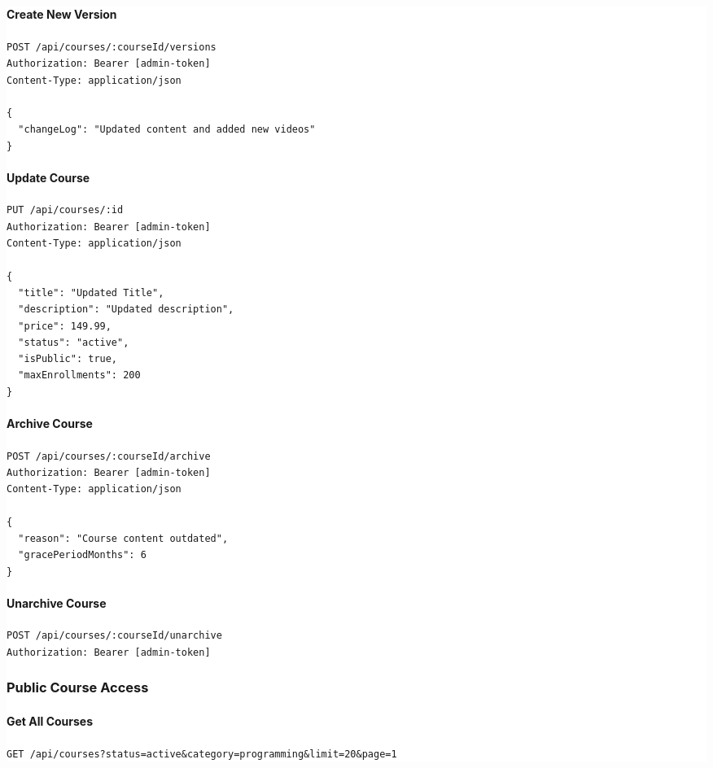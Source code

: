 ```http
```

#### Create New Version
```http
POST /api/courses/:courseId/versions
Authorization: Bearer [admin-token]
Content-Type: application/json

{
  "changeLog": "Updated content and added new videos"
}
```

#### Update Course
```http
PUT /api/courses/:id
Authorization: Bearer [admin-token]
Content-Type: application/json

{
  "title": "Updated Title",
  "description": "Updated description",
  "price": 149.99,
  "status": "active",
  "isPublic": true,
  "maxEnrollments": 200
}
```

#### Archive Course
```http
POST /api/courses/:courseId/archive
Authorization: Bearer [admin-token]
Content-Type: application/json

{
  "reason": "Course content outdated",
  "gracePeriodMonths": 6
}
```

#### Unarchive Course
```http
POST /api/courses/:courseId/unarchive
Authorization: Bearer [admin-token]
```

### Public Course Access

#### Get All Courses
```http
GET /api/courses?status=active&category=programming&limit=20&page=1
```
